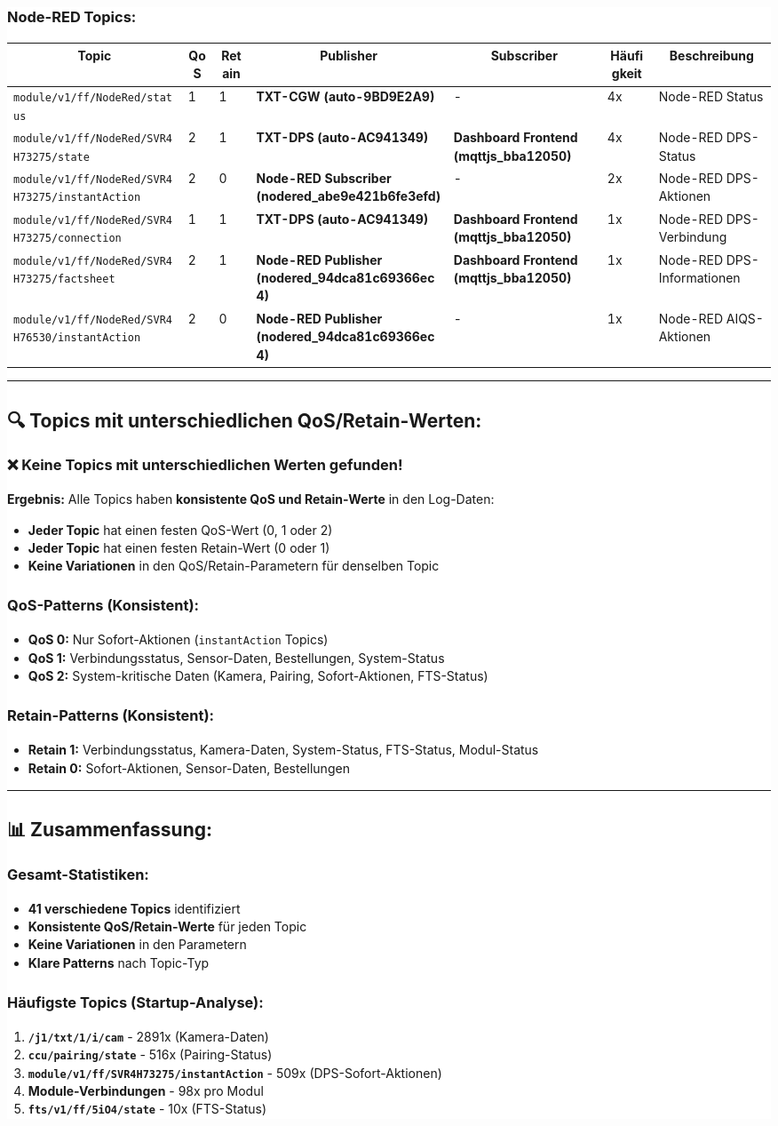 ### **Node-RED Topics:**
| Topic | QoS | Retain | Publisher | Subscriber | Häufigkeit | Beschreibung |
|-------|-----|--------|-----------|------------|------------|--------------|
| `module/v1/ff/NodeRed/status` | 1 | 1 | **TXT-CGW (auto-9BD9E2A9)** | - | 4x | Node-RED Status |
| `module/v1/ff/NodeRed/SVR4H73275/state` | 2 | 1 | **TXT-DPS (auto-AC941349)** | **Dashboard Frontend (mqttjs_bba12050)** | 4x | Node-RED DPS-Status |
| `module/v1/ff/NodeRed/SVR4H73275/instantAction` | 2 | 0 | **Node-RED Subscriber (nodered_abe9e421b6fe3efd)** | - | 2x | Node-RED DPS-Aktionen |
| `module/v1/ff/NodeRed/SVR4H73275/connection` | 1 | 1 | **TXT-DPS (auto-AC941349)** | **Dashboard Frontend (mqttjs_bba12050)** | 1x | Node-RED DPS-Verbindung |
| `module/v1/ff/NodeRed/SVR4H73275/factsheet` | 2 | 1 | **Node-RED Publisher (nodered_94dca81c69366ec4)** | **Dashboard Frontend (mqttjs_bba12050)** | 1x | Node-RED DPS-Informationen |
| `module/v1/ff/NodeRed/SVR4H76530/instantAction` | 2 | 0 | **Node-RED Publisher (nodered_94dca81c69366ec4)** | - | 1x | Node-RED AIQS-Aktionen |

---

## 🔍 **Topics mit unterschiedlichen QoS/Retain-Werten:**

### **❌ Keine Topics mit unterschiedlichen Werten gefunden!**

**Ergebnis:** Alle Topics haben **konsistente QoS und Retain-Werte** in den Log-Daten:

- **Jeder Topic** hat einen festen QoS-Wert (0, 1 oder 2)
- **Jeder Topic** hat einen festen Retain-Wert (0 oder 1)
- **Keine Variationen** in den QoS/Retain-Parametern für denselben Topic

### **QoS-Patterns (Konsistent):**
- **QoS 0:** Nur Sofort-Aktionen (`instantAction` Topics)
- **QoS 1:** Verbindungsstatus, Sensor-Daten, Bestellungen, System-Status
- **QoS 2:** System-kritische Daten (Kamera, Pairing, Sofort-Aktionen, FTS-Status)

### **Retain-Patterns (Konsistent):**
- **Retain 1:** Verbindungsstatus, Kamera-Daten, System-Status, FTS-Status, Modul-Status
- **Retain 0:** Sofort-Aktionen, Sensor-Daten, Bestellungen

---

## 📊 **Zusammenfassung:**

### **Gesamt-Statistiken:**
- **41 verschiedene Topics** identifiziert
- **Konsistente QoS/Retain-Werte** für jeden Topic
- **Keine Variationen** in den Parametern
- **Klare Patterns** nach Topic-Typ

### **Häufigste Topics (Startup-Analyse):**
1. **`/j1/txt/1/i/cam`** - 2891x (Kamera-Daten)
2. **`ccu/pairing/state`** - 516x (Pairing-Status)
3. **`module/v1/ff/SVR4H73275/instantAction`** - 509x (DPS-Sofort-Aktionen)
4. **Module-Verbindungen** - 98x pro Modul
5. **`fts/v1/ff/5iO4/state`** - 10x (FTS-Status)
